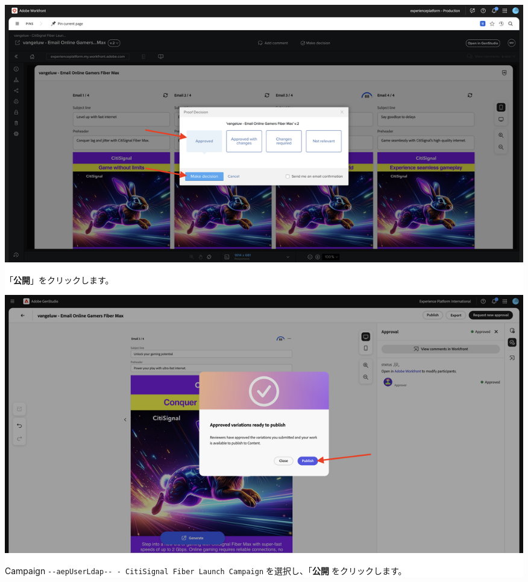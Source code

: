 ![GSPeM](./images/gsemail16.png)

「**公開**」をクリックします。

![GSPeM](./images/gsemail17.png)

Campaign `--aepUserLdap-- - CitiSignal Fiber Launch Campaign` を選択し、「**公開** をクリックします。
